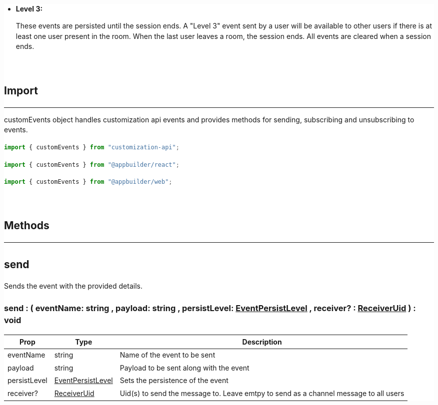 - **Level 3:**

  These events are persisted until the session ends. A "Level 3" event sent by a user will be available to other users if there is at least one user present in the room. When the last user leaves a room, the session ends. All events are cleared when a session ends.

<br/>

## Import

---

customEvents object handles customization api events and provides methods for sending, subscribing and unsubscribing to events.

<tabs lazy>

```js
import { customEvents } from "customization-api";
```

```js
import { customEvents } from "@appbuilder/react";
```

```js
import { customEvents } from "@appbuilder/web";
```

</tabs>

<br/>

## Methods

---

<method>

<subtitle>

## send

</subtitle>

Sends the event with the provided details.

<collapsible>

### send : ( eventName: string , payload: string , persistLevel: [EventPersistLevel](#eventpersistlevel) , receiver? : [ReceiverUid](#receiveruid) ) : void

| Prop         | Type                                    | Description                                                                          |
| ------------ | --------------------------------------- | ------------------------------------------------------------------------------------ |
| eventName    | string                                  | Name of the event to be sent                                                         |
| payload      | string                                  | Payload to be sent along with the event                                              |
| persistLevel | [EventPersistLevel](#eventpersistlevel) | Sets the persistence of the event                                                    |
| receiver?    | [ReceiverUid](#receiveruid)             | Uid(s) to send the message to. Leave emtpy to send as a channel message to all users |
